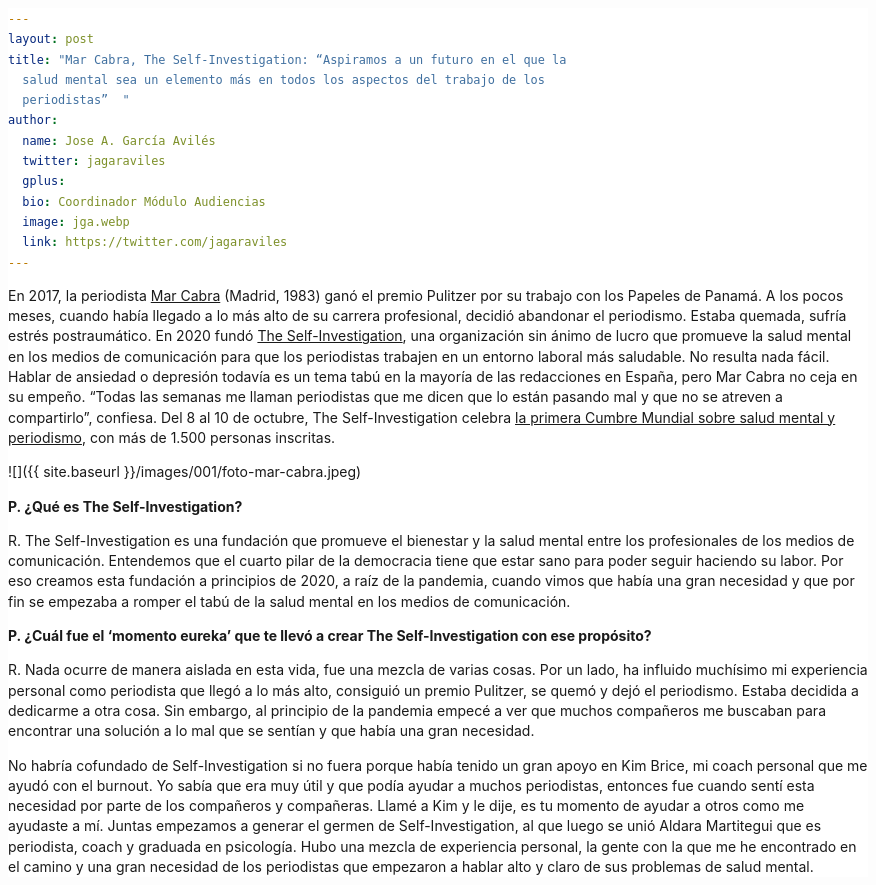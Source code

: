 ```yaml
---
layout: post
title: "Mar Cabra, The Self-Investigation: “Aspiramos a un futuro en el que la
  salud mental sea un elemento más en todos los aspectos del trabajo de los
  periodistas”  "
author:
  name: Jose A. García Avilés
  twitter: jagaraviles
  gplus:  
  bio: Coordinador Módulo Audiencias
  image: jga.webp
  link: https://twitter.com/jagaraviles
---
```

En 2017, la periodista [Mar Cabra](https://x.com/cabralens) (Madrid, 1983) ganó el premio Pulitzer por su trabajo con los Papeles de Panamá. A los pocos meses, cuando había llegado a lo más alto de su carrera profesional, decidió abandonar el periodismo. Estaba quemada, sufría estrés postraumático. En 2020 fundó [The Self-Investigation](https://theselfinvestigation.com/es/), una organización sin ánimo de lucro que promueve la salud mental en los medios de comunicación para que los periodistas trabajen en un entorno laboral más saludable. No resulta nada fácil. Hablar de ansiedad o depresión todavía es un tema tabú en la mayoría de las redacciones en España, pero Mar Cabra no ceja en su empeño. “Todas las semanas me llaman periodistas que me dicen que lo están pasando mal y que no se atreven a compartirlo”, confiesa. Del 8 al 10 de octubre, The Self-Investigation celebra [la primera Cumbre Mundial sobre salud mental y periodismo](https://theselfinvestigation.com/es/cumbre/), con más de 1.500 personas inscritas.

![]({{ site.baseurl }}/images/001/foto-mar-cabra.jpeg)

**P. ¿Qué es The Self-Investigation?**

R. The Self-Investigation es una fundación que promueve el bienestar y la salud mental entre los profesionales de los medios de comunicación. Entendemos que el cuarto pilar de la democracia tiene que estar sano para poder seguir haciendo su labor. Por eso creamos esta fundación a principios de 2020, a raíz de la pandemia, cuando vimos que había una gran necesidad y que por fin se empezaba a romper el tabú de la salud mental en los medios de comunicación.

**P. ¿Cuál fue el ‘momento eureka’ que te llevó a crear The Self-Investigation con ese propósito?**

R. Nada ocurre de manera aislada en esta vida, fue una mezcla de varias cosas. Por un lado, ha influido muchísimo mi experiencia personal como periodista que llegó a lo más alto, consiguió un premio Pulitzer, se quemó y dejó el periodismo. Estaba decidida a dedicarme a otra cosa. Sin embargo, al principio de la pandemia empecé a ver que muchos compañeros me buscaban para encontrar una solución a lo mal que se sentían y que había una gran necesidad.

No habría cofundado de Self-Investigation si no fuera porque había tenido un gran apoyo en Kim Brice, mi coach personal que me ayudó con el burnout. Yo sabía que era muy útil y que podía ayudar a muchos periodistas, entonces fue cuando sentí esta necesidad por parte de los compañeros y compañeras. Llamé a Kim y le dije, es tu momento de ayudar a otros como me ayudaste a mí. Juntas empezamos a generar el germen de Self-Investigation, al que luego se unió Aldara Martitegui que es periodista, coach y graduada en psicología. Hubo una mezcla de experiencia personal, la gente con la que me he encontrado en el camino y una gran necesidad de los periodistas que empezaron a hablar alto y claro de sus problemas de salud mental.
